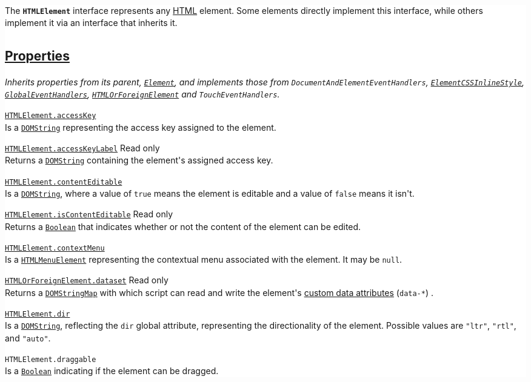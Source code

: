 The **`HTMLElement`** interface represents any [HTML](https://developer.mozilla.org/en-US/docs/Web/HTML) element. Some elements directly implement this interface, while others implement it via an interface that inherits it.

[Properties](#properties "Permalink to Properties")
---------------------------------------------------

*Inherits properties from its parent, [`Element`](https://developer.mozilla.org/en-US/docs/Web/API/Element), and implements those from <span class="page-not-created">`DocumentAndElementEventHandlers`</span>, [`ElementCSSInlineStyle`](https://developer.mozilla.org/en-US/docs/Web/API/ElementCSSInlineStyle), [`GlobalEventHandlers`](https://developer.mozilla.org/en-US/docs/Web/API/GlobalEventHandlers), [`HTMLOrForeignElement`](https://developer.mozilla.org/en-US/docs/Web/API/HTMLOrForeignElement) and <span class="page-not-created">`TouchEventHandlers`</span>.*

[`HTMLElement.accessKey`](https://developer.mozilla.org/en-US/docs/Web/API/HTMLElement/accessKey)  
Is a [`DOMString`](https://developer.mozilla.org/en-US/docs/Web/API/DOMString) representing the access key assigned to the element.

[`HTMLElement.accessKeyLabel`](https://developer.mozilla.org/en-US/docs/Web/API/HTMLElement/accessKeyLabel) <span class="badge inline readonly" title="This value may not be changed.">Read only </span>  
Returns a [`DOMString`](https://developer.mozilla.org/en-US/docs/Web/API/DOMString) containing the element's assigned access key.

[`HTMLElement.contentEditable`](https://developer.mozilla.org/en-US/docs/Web/API/HTMLElement/contentEditable)  
Is a [`DOMString`](https://developer.mozilla.org/en-US/docs/Web/API/DOMString), where a value of `true` means the element is editable and a value of `false` means it isn't.

[`HTMLElement.isContentEditable`](https://developer.mozilla.org/en-US/docs/Web/API/HTMLElement/isContentEditable) <span class="badge inline readonly" title="This value may not be changed.">Read only </span>  
Returns a [`Boolean`](https://developer.mozilla.org/en-US/docs/Web/JavaScript/Reference/Global_Objects/Boolean) that indicates whether or not the content of the element can be edited.

[`HTMLElement.contextMenu`](https://developer.mozilla.org/en-US/docs/Web/API/HTMLElement/contextMenu)   
Is a [`HTMLMenuElement`](https://developer.mozilla.org/en-US/docs/Web/API/HTMLMenuElement) representing the contextual menu associated with the element. It may be `null`.

[`HTMLOrForeignElement.dataset`](https://developer.mozilla.org/en-US/docs/Web/API/HTMLOrForeignElement/dataset) <span class="badge inline readonly" title="This value may not be changed.">Read only </span>  
Returns a [`DOMStringMap`](https://developer.mozilla.org/en-US/docs/Web/API/DOMStringMap) with which script can read and write the element's [custom data attributes](https://developer.mozilla.org/en-US/docs/Learn/HTML/Howto/Use_data_attributes) (`data-*`) .

[`HTMLElement.dir`](https://developer.mozilla.org/en-US/docs/Web/API/HTMLElement/dir)  
Is a [`DOMString`](https://developer.mozilla.org/en-US/docs/Web/API/DOMString), reflecting the `dir` global attribute, representing the directionality of the element. Possible values are `"ltr"`, `"rtl"`, and `"auto"`.

<span class="page-not-created">`HTMLElement.draggable`</span>  
Is a [`Boolean`](https://developer.mozilla.org/en-US/docs/Web/JavaScript/Reference/Global_Objects/Boolean) indicating if the element can be dragged.
